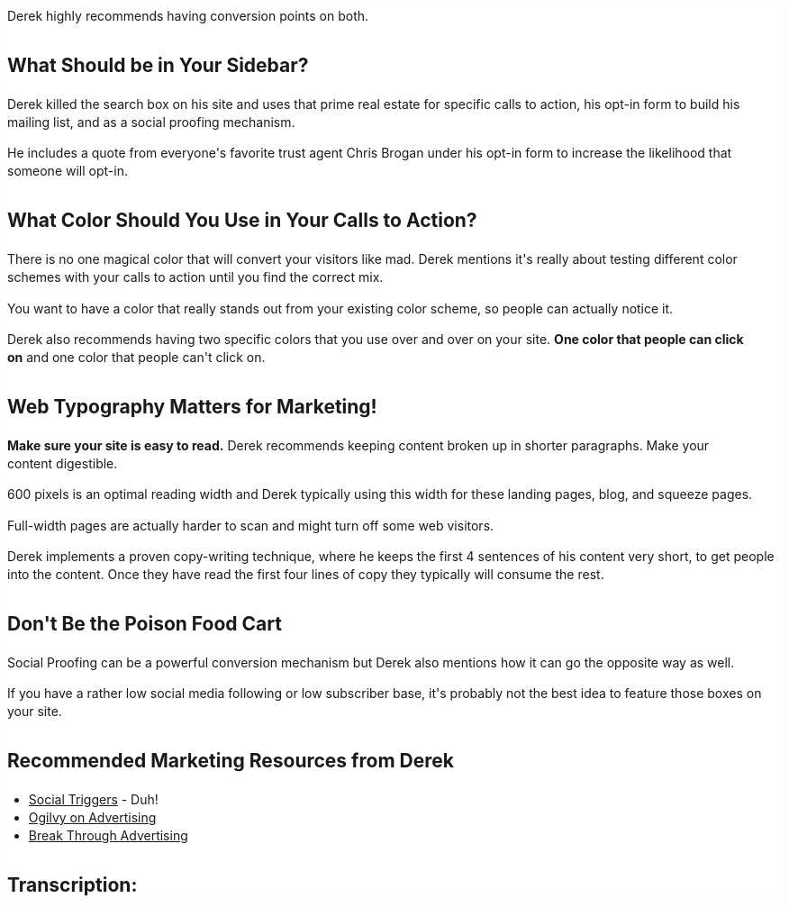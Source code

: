 Derek highly recommends having conversion points on both.

## What Should be in Your Sidebar?

Derek killed the search box on his site and uses that prime real estate for specific calls to action, his opt-in form to build his mailing list, and as a social proofing mechanism. 

He includes a quote from everyone's favorite trust agent Chris Brogan under his opt-in form to increase the likelihood that someone will opt-in.

## What Color Should You Use in Your Calls to Action?

There is no one magical color that will convert your visitors like mad. Derek mentions it's really about testing different color schemes with your calls to action until you find the correct mix.

You want to have a color that really stands out from your existing color scheme, so people can actually notice it.

Derek also recommends having two specific colors that you use over and over on your site. **One color that people can click on** and one color that people can't click on. 

## Web Typography Matters for Marketing!

**Make sure your site is easy to read.** Derek recommends keeping content broken up in shorter paragraphs. Make your content digestible.

600 pixels is an optimal reading width and Derek typically using this width for these landing pages, blog, and squeeze pages.

Full-width pages are actually harder to scan and might turn off some web visitors.

Derek implements a proven copy-writing technique, where he keeps the first 4 sentences of his content very short, to get people into the content. Once they have read the first four lines of copy they typically will consume the rest. 

## Don't Be the Poison Food Cart

Social Proofing can be a powerful conversion mechanism but Derek also mentions how it can go the opposite way as well.

If you have a rather low social media following or low subscriber base, it's probably not the best idea to feature those boxes on your site.

## Recommended Marketing Resources from Derek

*   [Social Triggers](http://socialtriggers.com/) - Duh!
*   [Ogilvy on Advertising](http://www.amazon.com/gp/product/039472903X/ref=as_li_ss_tl?ie=UTF8&tag=inbnow06-20&linkCode=as2&camp=1789&creative=390957&creativeASIN=039472903X)
*   [Break Through Advertising](https://www.amazon.com/gp/yourstore/home/?ie=UTF8&signIn=1&tag=inbnow06-20&linkCode=ur2&camp=1789&creative=390957)

## Transcription:
